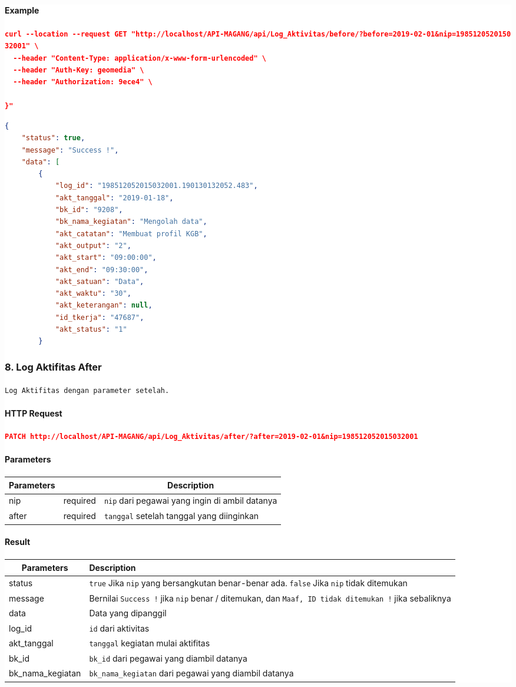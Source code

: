 
#### Example
```json
curl --location --request GET "http://localhost/API-MAGANG/api/Log_Aktivitas/before/?before=2019-02-01&nip=198512052015032001" \
  --header "Content-Type: application/x-www-form-urlencoded" \
  --header "Auth-Key: geomedia" \
  --header "Authorization: 9ece4" \	
  
}"
```
```json
{
    "status": true,
    "message": "Success !",
    "data": [
        {
            "log_id": "198512052015032001.190130132052.483",
            "akt_tanggal": "2019-01-18",
            "bk_id": "9208",
            "bk_nama_kegiatan": "Mengolah data",
            "akt_catatan": "Membuat profil KGB",
            "akt_output": "2",
            "akt_start": "09:00:00",
            "akt_end": "09:30:00",
            "akt_satuan": "Data",
            "akt_waktu": "30",
            "akt_keterangan": null,
            "id_tkerja": "47687",
            "akt_status": "1"
        }
```

### 8.  Log Aktifitas After
	Log Aktifitas dengan parameter setelah.

#### HTTP Request
```json
PATCH http://localhost/API-MAGANG/api/Log_Aktivitas/after/?after=2019-02-01&nip=198512052015032001
```
#### Parameters

| Parameters    |               | Description  |
| ------------- |:-------------:| -------------|
| nip   | required	  	| `nip` dari pegawai yang ingin di ambil datanya|
| after   | required	  	| `tanggal` setelah tanggal yang diinginkan |


#### Result

| Parameters    |  Description  |
| ------------- |:--------------|
|status| `true` Jika `nip` yang bersangkutan benar-benar ada. `false` Jika `nip` tidak ditemukan|
|message| Bernilai `Success !` jika `nip` benar / ditemukan, dan `Maaf, ID tidak ditemukan !` jika sebaliknya |
|data| Data yang dipanggil |
|log_id| `id` dari aktivitas |
|akt_tanggal| `tanggal` kegiatan mulai aktifitas |
|bk_id| `bk_id` dari pegawai yang diambil datanya |
|bk_nama_kegiatan| `bk_nama_kegiatan` dari pegawai yang diambil datanya |